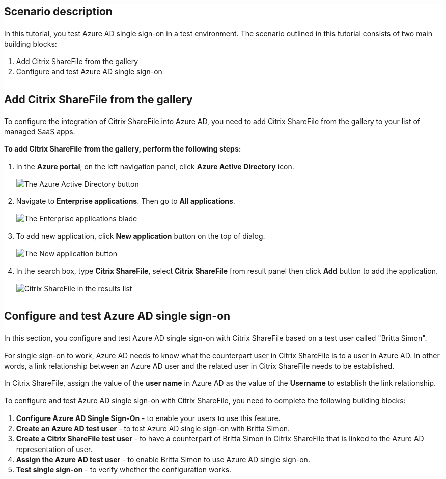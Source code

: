 ## Scenario description
In this tutorial, you test Azure AD single sign-on in a test environment. 
The scenario outlined in this tutorial consists of two main building blocks:

1. Add Citrix ShareFile from the gallery
2. Configure and test Azure AD single sign-on

## Add Citrix ShareFile from the gallery
To configure the integration of Citrix ShareFile into Azure AD, you need to add Citrix ShareFile from the gallery to your list of managed SaaS apps.

**To add Citrix ShareFile from the gallery, perform the following steps:**

1. In the **[Azure portal](https://portal.azure.com)**, on the left navigation panel, click **Azure Active Directory** icon. 

	![The Azure Active Directory button][1]

2. Navigate to **Enterprise applications**. Then go to **All applications**.

	![The Enterprise applications blade][2]
	
3. To add new application, click **New application** button on the top of dialog.

	![The New application button][3]

4. In the search box, type **Citrix ShareFile**, select **Citrix ShareFile** from result panel then click **Add** button to add the application.

	![Citrix ShareFile in the results list](./media/active-directory-saas-sharefile-tutorial/tutorial_sharefile_addfromgallery.png)

## Configure and test Azure AD single sign-on

In this section, you configure and test Azure AD single sign-on with Citrix ShareFile based on a test user called "Britta Simon".

For single sign-on to work, Azure AD needs to know what the counterpart user in Citrix ShareFile is to a user in Azure AD. In other words, a link relationship between an Azure AD user and the related user in Citrix ShareFile needs to be established.

In Citrix ShareFile, assign the value of the **user name** in Azure AD as the value of the **Username** to establish the link relationship.

To configure and test Azure AD single sign-on with Citrix ShareFile, you need to complete the following building blocks:

1. **[Configure Azure AD Single Sign-On](#configure-azure-ad-single-sign-on)** - to enable your users to use this feature.
2. **[Create an Azure AD test user](#create-an-azure-ad-test-user)** - to test Azure AD single sign-on with Britta Simon.
3. **[Create a Citrix ShareFile test user](#create-a-citrix-sharefile-test-user)** - to have a counterpart of Britta Simon in Citrix ShareFile that is linked to the Azure AD representation of user.
4. **[Assign the Azure AD test user](#assign-the-azure-ad-test-user)** - to enable Britta Simon to use Azure AD single sign-on.
5. **[Test single sign-on](#test-single-sign-on)** - to verify whether the configuration works.


[1]: ./media/active-directory-saas-sharefile-tutorial/tutorial_general_01.png
[2]: ./media/active-directory-saas-sharefile-tutorial/tutorial_general_02.png
[3]: ./media/active-directory-saas-sharefile-tutorial/tutorial_general_03.png
[4]: ./media/active-directory-saas-sharefile-tutorial/tutorial_general_04.png
[100]: ./media/active-directory-saas-sharefile-tutorial/tutorial_general_100.png
[200]: ./media/active-directory-saas-sharefile-tutorial/tutorial_general_200.png
[201]: ./media/active-directory-saas-sharefile-tutorial/tutorial_general_201.png
[202]: ./media/active-directory-saas-sharefile-tutorial/tutorial_general_202.png
[203]: ./media/active-directory-saas-sharefile-tutorial/tutorial_general_203.png